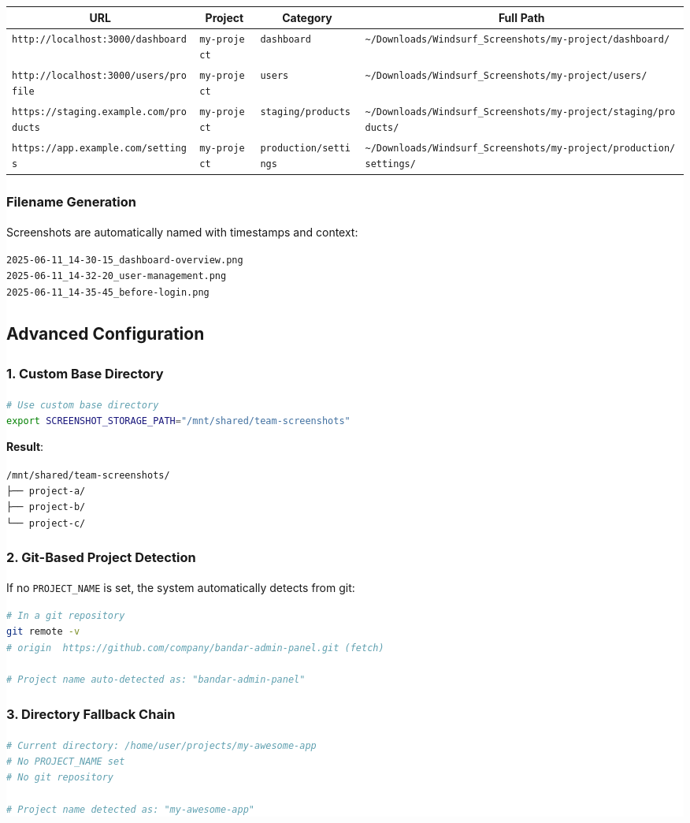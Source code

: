 | URL | Project | Category | Full Path |
|-----|---------|----------|-----------|
| `http://localhost:3000/dashboard` | `my-project` | `dashboard` | `~/Downloads/Windsurf_Screenshots/my-project/dashboard/` |
| `http://localhost:3000/users/profile` | `my-project` | `users` | `~/Downloads/Windsurf_Screenshots/my-project/users/` |
| `https://staging.example.com/products` | `my-project` | `staging/products` | `~/Downloads/Windsurf_Screenshots/my-project/staging/products/` |
| `https://app.example.com/settings` | `my-project` | `production/settings` | `~/Downloads/Windsurf_Screenshots/my-project/production/settings/` |

### Filename Generation

Screenshots are automatically named with timestamps and context:

```
2025-06-11_14-30-15_dashboard-overview.png
2025-06-11_14-32-20_user-management.png
2025-06-11_14-35-45_before-login.png
```

## Advanced Configuration

### 1. Custom Base Directory

```bash
# Use custom base directory
export SCREENSHOT_STORAGE_PATH="/mnt/shared/team-screenshots"
```

**Result**:
```
/mnt/shared/team-screenshots/
├── project-a/
├── project-b/
└── project-c/
```

### 2. Git-Based Project Detection

If no `PROJECT_NAME` is set, the system automatically detects from git:

```bash
# In a git repository
git remote -v
# origin  https://github.com/company/bandar-admin-panel.git (fetch)

# Project name auto-detected as: "bandar-admin-panel"
```

### 3. Directory Fallback Chain

```bash
# Current directory: /home/user/projects/my-awesome-app
# No PROJECT_NAME set
# No git repository

# Project name detected as: "my-awesome-app"
```
